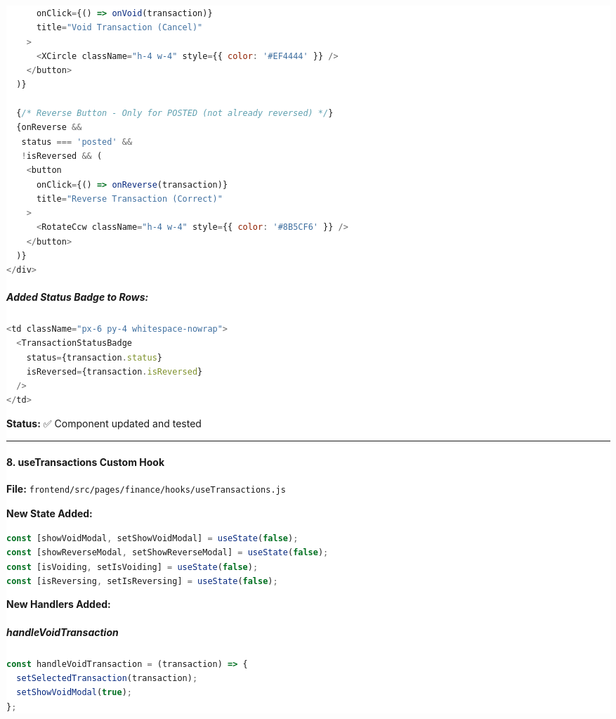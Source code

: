 ```javascript
      onClick={() => onVoid(transaction)}
      title="Void Transaction (Cancel)"
    >
      <XCircle className="h-4 w-4" style={{ color: '#EF4444' }} />
    </button>
  )}

  {/* Reverse Button - Only for POSTED (not already reversed) */}
  {onReverse && 
   status === 'posted' && 
   !isReversed && (
    <button 
      onClick={() => onReverse(transaction)}
      title="Reverse Transaction (Correct)"
    >
      <RotateCcw className="h-4 w-4" style={{ color: '#8B5CF6' }} />
    </button>
  )}
</div>
```

##### Added Status Badge to Rows:
```javascript
<td className="px-6 py-4 whitespace-nowrap">
  <TransactionStatusBadge 
    status={transaction.status}
    isReversed={transaction.isReversed}
  />
</td>
```

**Status:** ✅ Component updated and tested

---

#### 8. useTransactions Custom Hook
**File:** `frontend/src/pages/finance/hooks/useTransactions.js`

**New State Added:**
```javascript
const [showVoidModal, setShowVoidModal] = useState(false);
const [showReverseModal, setShowReverseModal] = useState(false);
const [isVoiding, setIsVoiding] = useState(false);
const [isReversing, setIsReversing] = useState(false);
```

**New Handlers Added:**

##### handleVoidTransaction
```javascript
const handleVoidTransaction = (transaction) => {
  setSelectedTransaction(transaction);
  setShowVoidModal(true);
};
```
